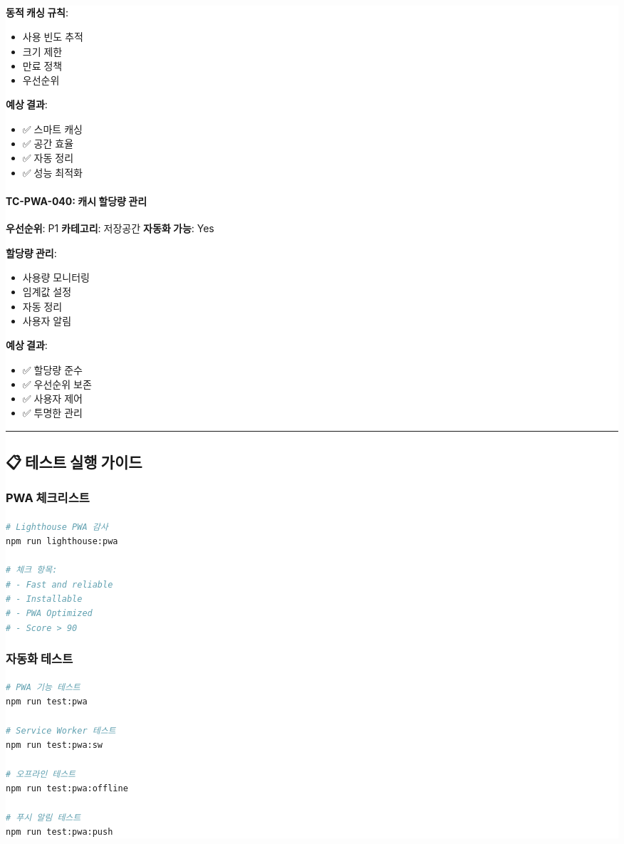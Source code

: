 **동적 캐싱 규칙**:
- 사용 빈도 추적
- 크기 제한
- 만료 정책
- 우선순위

**예상 결과**:
- ✅ 스마트 캐싱
- ✅ 공간 효율
- ✅ 자동 정리
- ✅ 성능 최적화

#### TC-PWA-040: 캐시 할당량 관리
**우선순위**: P1
**카테고리**: 저장공간
**자동화 가능**: Yes

**할당량 관리**:
- 사용량 모니터링
- 임계값 설정
- 자동 정리
- 사용자 알림

**예상 결과**:
- ✅ 할당량 준수
- ✅ 우선순위 보존
- ✅ 사용자 제어
- ✅ 투명한 관리

---

## 📋 테스트 실행 가이드

### PWA 체크리스트
```bash
# Lighthouse PWA 감사
npm run lighthouse:pwa

# 체크 항목:
# - Fast and reliable
# - Installable
# - PWA Optimized
# - Score > 90
```

### 자동화 테스트
```bash
# PWA 기능 테스트
npm run test:pwa

# Service Worker 테스트
npm run test:pwa:sw

# 오프라인 테스트
npm run test:pwa:offline

# 푸시 알림 테스트
npm run test:pwa:push
```
